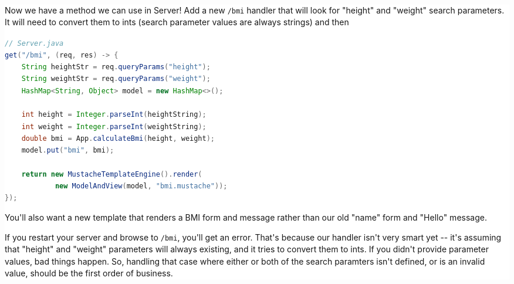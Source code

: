 Now we have a method we can use in Server! Add a new `/bmi` handler that will
look for "height" and "weight" search parameters. It will need to convert them
to ints (search parameter values are always strings) and then

```java
// Server.java
get("/bmi", (req, res) -> {
    String heightStr = req.queryParams("height");
    String weightStr = req.queryParams("weight");
    HashMap<String, Object> model = new HashMap<>();

    int height = Integer.parseInt(heightString);
    int weight = Integer.parseInt(weightString);
    double bmi = App.calculateBmi(height, weight);
    model.put("bmi", bmi);

    return new MustacheTemplateEngine().render(
            new ModelAndView(model, "bmi.mustache"));
});
```

You'll also want a new template that renders a BMI form and message rather than
our old "name" form and "Hello" message.

If you restart your server and browse to `/bmi`, you'll get an error. That's
because our handler isn't very smart yet -- it's assuming that "height" and
"weight" parameters will always existing, and it tries to convert them to ints.
If you didn't provide parameter values, bad things happen. So, handling that
case where either or both of the search paramters isn't defined, or is an
invalid value, should be the first order of business.
